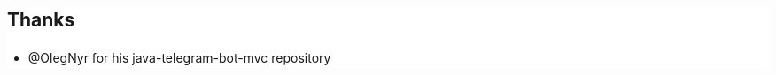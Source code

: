 ## Thanks
* @OlegNyr for his [java-telegram-bot-mvc](https://github.com/OlegNyr/java-telegram-bot-mvc) repository
